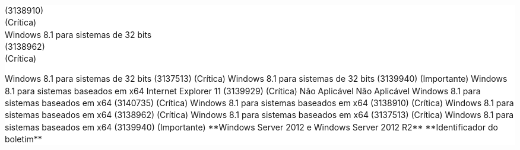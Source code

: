(3138910)  
(Crítica)  
Windows 8.1 para sistemas de 32 bits  
(3138962)  
(Crítica)
</td>
<td style="border:1px solid black;">
Windows 8.1 para sistemas de 32 bits  
(3137513)  
(Crítica)
</td>
<td style="border:1px solid black;">
Windows 8.1 para sistemas de 32 bits  
(3139940)  
(Importante)
</td>
</tr>
<tr>
<td style="border:1px solid black;">
Windows 8.1 para sistemas baseados em x64
</td>
<td style="border:1px solid black;">
Internet Explorer 11  
(3139929)  
(Crítica)
</td>
<td style="border:1px solid black;">
Não Aplicável
</td>
<td style="border:1px solid black;">
Não Aplicável
</td>
<td style="border:1px solid black;">
Windows 8.1 para sistemas baseados em x64  
(3140735)  
(Crítica)
</td>
<td style="border:1px solid black;">
Windows 8.1 para sistemas baseados em x64  
(3138910)  
(Crítica)  
Windows 8.1 para sistemas baseados em x64  
(3138962)  
(Crítica)
</td>
<td style="border:1px solid black;">
Windows 8.1 para sistemas baseados em x64  
(3137513)  
(Crítica)
</td>
<td style="border:1px solid black;">
Windows 8.1 para sistemas baseados em x64  
(3139940)  
(Importante)
</td>
</tr>
<tr>
<td style="border:1px solid black;" colspan="8">
**Windows Server 2012 e Windows Server 2012 R2**
</td>
</tr>
<tr>
<td style="border:1px solid black;">
**Identificador do boletim**